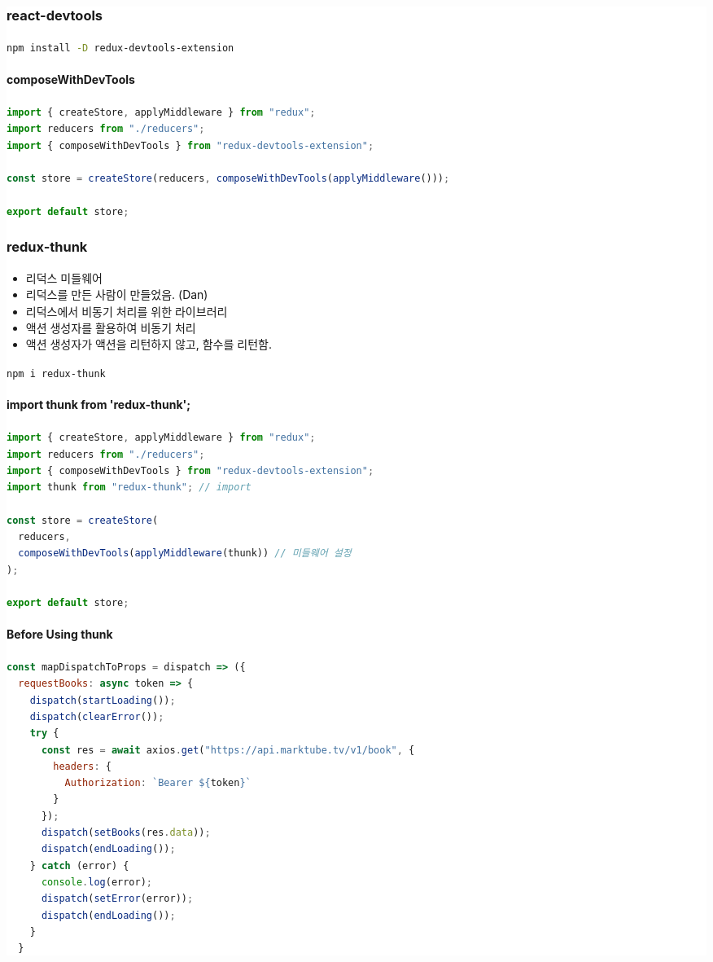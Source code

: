 ### react-devtools

```bash
npm install -D redux-devtools-extension
```

#### composeWithDevTools

```js
import { createStore, applyMiddleware } from "redux";
import reducers from "./reducers";
import { composeWithDevTools } from "redux-devtools-extension";

const store = createStore(reducers, composeWithDevTools(applyMiddleware()));

export default store;
```

### redux-thunk

- 리덕스 미들웨어
- 리덕스를 만든 사람이 만들었음. (Dan)
- 리덕스에서 비동기 처리를 위한 라이브러리
- 액션 생성자를 활용하여 비동기 처리
- 액션 생성자가 액션을 리턴하지 않고, 함수를 리턴함.

```
npm i redux-thunk
```

#### import thunk from 'redux-thunk';

```js
import { createStore, applyMiddleware } from "redux";
import reducers from "./reducers";
import { composeWithDevTools } from "redux-devtools-extension";
import thunk from "redux-thunk"; // import

const store = createStore(
  reducers,
  composeWithDevTools(applyMiddleware(thunk)) // 미들웨어 설정
);

export default store;
```

#### Before Using thunk

```js
const mapDispatchToProps = dispatch => ({
  requestBooks: async token => {
    dispatch(startLoading());
    dispatch(clearError());
    try {
      const res = await axios.get("https://api.marktube.tv/v1/book", {
        headers: {
          Authorization: `Bearer ${token}`
        }
      });
      dispatch(setBooks(res.data));
      dispatch(endLoading());
    } catch (error) {
      console.log(error);
      dispatch(setError(error));
      dispatch(endLoading());
    }
  }
```